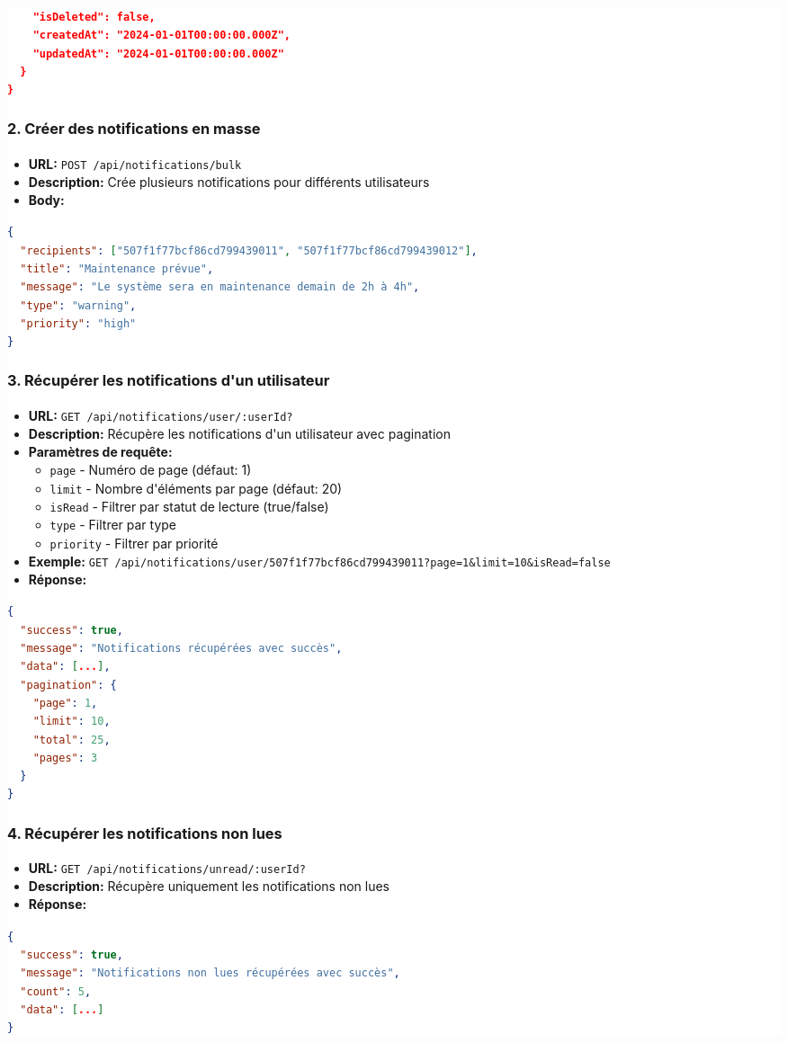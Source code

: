 ```json
    "isDeleted": false,
    "createdAt": "2024-01-01T00:00:00.000Z",
    "updatedAt": "2024-01-01T00:00:00.000Z"
  }
}
```

### 2. Créer des notifications en masse
- **URL:** `POST /api/notifications/bulk`
- **Description:** Crée plusieurs notifications pour différents utilisateurs
- **Body:**
```json
{
  "recipients": ["507f1f77bcf86cd799439011", "507f1f77bcf86cd799439012"],
  "title": "Maintenance prévue",
  "message": "Le système sera en maintenance demain de 2h à 4h",
  "type": "warning",
  "priority": "high"
}
```

### 3. Récupérer les notifications d'un utilisateur
- **URL:** `GET /api/notifications/user/:userId?`
- **Description:** Récupère les notifications d'un utilisateur avec pagination
- **Paramètres de requête:**
  - `page` - Numéro de page (défaut: 1)
  - `limit` - Nombre d'éléments par page (défaut: 20)
  - `isRead` - Filtrer par statut de lecture (true/false)
  - `type` - Filtrer par type
  - `priority` - Filtrer par priorité
- **Exemple:** `GET /api/notifications/user/507f1f77bcf86cd799439011?page=1&limit=10&isRead=false`
- **Réponse:**
```json
{
  "success": true,
  "message": "Notifications récupérées avec succès",
  "data": [...],
  "pagination": {
    "page": 1,
    "limit": 10,
    "total": 25,
    "pages": 3
  }
}
```

### 4. Récupérer les notifications non lues
- **URL:** `GET /api/notifications/unread/:userId?`
- **Description:** Récupère uniquement les notifications non lues
- **Réponse:**
```json
{
  "success": true,
  "message": "Notifications non lues récupérées avec succès",
  "count": 5,
  "data": [...]
}
```
